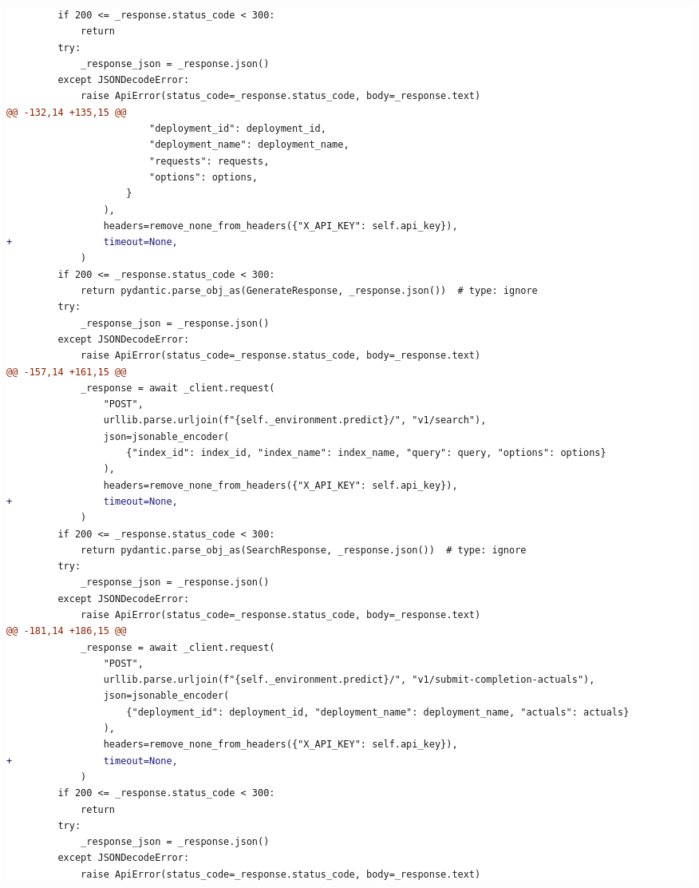 ```diff
         if 200 <= _response.status_code < 300:
             return
         try:
             _response_json = _response.json()
         except JSONDecodeError:
             raise ApiError(status_code=_response.status_code, body=_response.text)
@@ -132,14 +135,15 @@
                         "deployment_id": deployment_id,
                         "deployment_name": deployment_name,
                         "requests": requests,
                         "options": options,
                     }
                 ),
                 headers=remove_none_from_headers({"X_API_KEY": self.api_key}),
+                timeout=None,
             )
         if 200 <= _response.status_code < 300:
             return pydantic.parse_obj_as(GenerateResponse, _response.json())  # type: ignore
         try:
             _response_json = _response.json()
         except JSONDecodeError:
             raise ApiError(status_code=_response.status_code, body=_response.text)
@@ -157,14 +161,15 @@
             _response = await _client.request(
                 "POST",
                 urllib.parse.urljoin(f"{self._environment.predict}/", "v1/search"),
                 json=jsonable_encoder(
                     {"index_id": index_id, "index_name": index_name, "query": query, "options": options}
                 ),
                 headers=remove_none_from_headers({"X_API_KEY": self.api_key}),
+                timeout=None,
             )
         if 200 <= _response.status_code < 300:
             return pydantic.parse_obj_as(SearchResponse, _response.json())  # type: ignore
         try:
             _response_json = _response.json()
         except JSONDecodeError:
             raise ApiError(status_code=_response.status_code, body=_response.text)
@@ -181,14 +186,15 @@
             _response = await _client.request(
                 "POST",
                 urllib.parse.urljoin(f"{self._environment.predict}/", "v1/submit-completion-actuals"),
                 json=jsonable_encoder(
                     {"deployment_id": deployment_id, "deployment_name": deployment_name, "actuals": actuals}
                 ),
                 headers=remove_none_from_headers({"X_API_KEY": self.api_key}),
+                timeout=None,
             )
         if 200 <= _response.status_code < 300:
             return
         try:
             _response_json = _response.json()
         except JSONDecodeError:
             raise ApiError(status_code=_response.status_code, body=_response.text)
```
